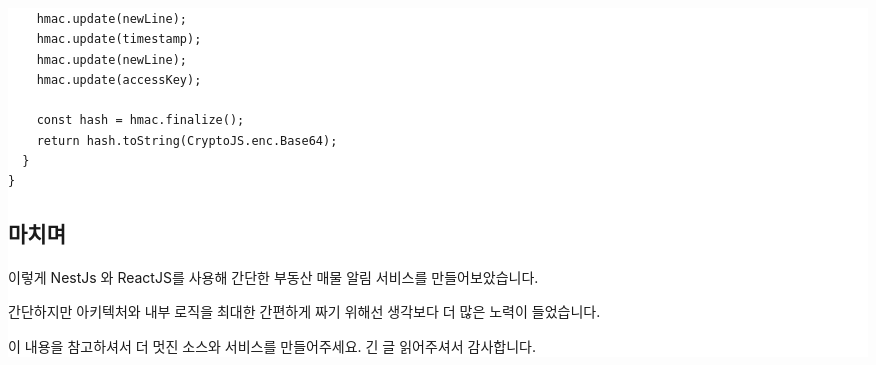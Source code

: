 ```
    hmac.update(newLine);
    hmac.update(timestamp);
    hmac.update(newLine);
    hmac.update(accessKey);

    const hash = hmac.finalize();
    return hash.toString(CryptoJS.enc.Base64);
  }
}
```

## **마치며**

이렇게 NestJs 와 ReactJS를 사용해 간단한 부동산 매물 알림 서비스를 만들어보았습니다.

간단하지만 아키텍처와 내부 로직을 최대한 간편하게 짜기 위해선 생각보다 더 많은 노력이 들었습니다.

이 내용을 참고하셔서 더 멋진 소스와 서비스를 만들어주세요. 긴 글 읽어주셔서 감사합니다.
